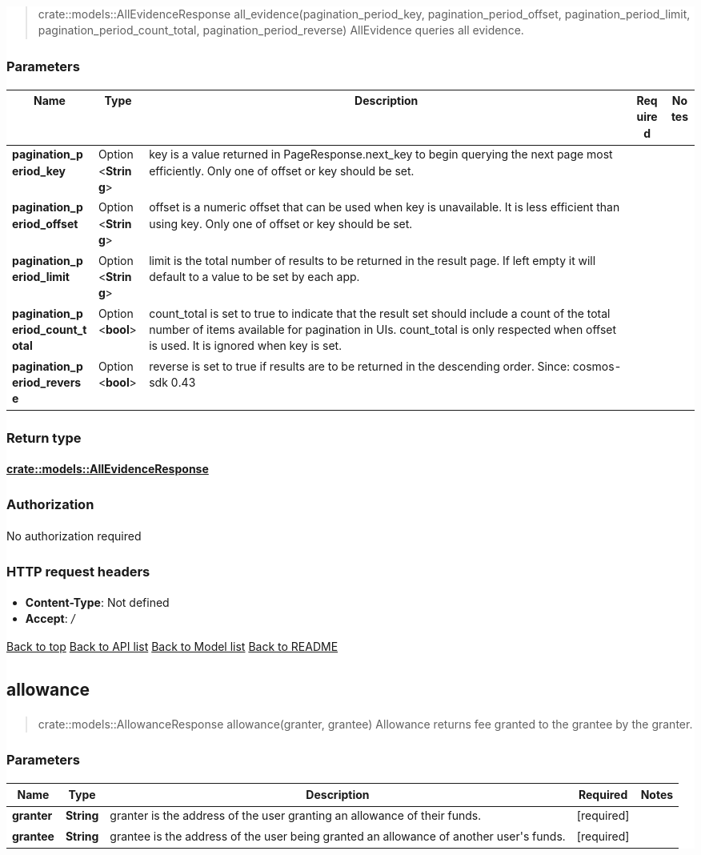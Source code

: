 > crate::models::AllEvidenceResponse all_evidence(pagination_period_key, pagination_period_offset, pagination_period_limit, pagination_period_count_total, pagination_period_reverse)
AllEvidence queries all evidence.

### Parameters


Name | Type | Description  | Required | Notes
------------- | ------------- | ------------- | ------------- | -------------
**pagination_period_key** | Option<**String**> | key is a value returned in PageResponse.next_key to begin querying the next page most efficiently. Only one of offset or key should be set. |  |
**pagination_period_offset** | Option<**String**> | offset is a numeric offset that can be used when key is unavailable. It is less efficient than using key. Only one of offset or key should be set. |  |
**pagination_period_limit** | Option<**String**> | limit is the total number of results to be returned in the result page. If left empty it will default to a value to be set by each app. |  |
**pagination_period_count_total** | Option<**bool**> | count_total is set to true  to indicate that the result set should include a count of the total number of items available for pagination in UIs. count_total is only respected when offset is used. It is ignored when key is set. |  |
**pagination_period_reverse** | Option<**bool**> | reverse is set to true if results are to be returned in the descending order.  Since: cosmos-sdk 0.43 |  |

### Return type

[**crate::models::AllEvidenceResponse**](AllEvidence_response.md)

### Authorization

No authorization required

### HTTP request headers

- **Content-Type**: Not defined
- **Accept**: */*

[Back to top](#) [Back to API list](../README.md#documentation-for-api-endpoints) [Back to Model list](../README.md#documentation-for-models) [Back to README](../README.md)


## allowance

> crate::models::AllowanceResponse allowance(granter, grantee)
Allowance returns fee granted to the grantee by the granter.

### Parameters


Name | Type | Description  | Required | Notes
------------- | ------------- | ------------- | ------------- | -------------
**granter** | **String** | granter is the address of the user granting an allowance of their funds. | [required] |
**grantee** | **String** | grantee is the address of the user being granted an allowance of another user's funds. | [required] |
